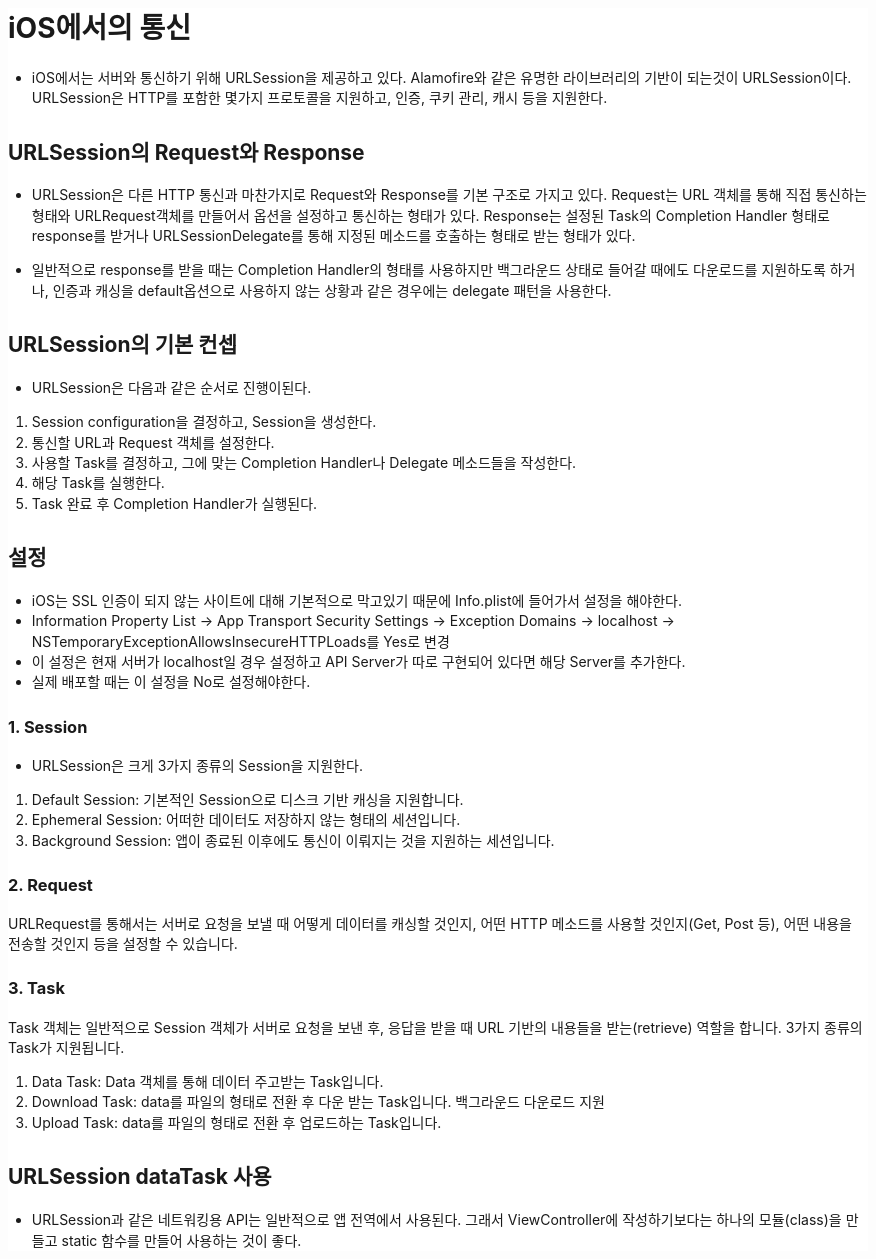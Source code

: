 # iOS에서의 통신
- iOS에서는 서버와 통신하기 위해 URLSession을 제공하고 있다. Alamofire와 같은 유명한 라이브러리의 기반이 되는것이 URLSession이다. URLSession은 HTTP를 포함한 몇가지 프로토콜을 지원하고, 인증, 쿠키 관리, 캐시 등을 지원한다.

## URLSession의 Request와 Response
- URLSession은 다른 HTTP 통신과 마찬가지로 Request와 Response를 기본 구조로 가지고 있다. Request는 URL 객체를 통해 직접 통신하는 형태와 URLRequest객체를 만들어서 옵션을 설정하고 통신하는 형태가 있다. Response는 설정된 Task의 Completion Handler 형태로 response를 받거나 URLSessionDelegate를 통해 지정된 메소드를 호출하는 형태로 받는 형태가 있다.

- 일반적으로 response를 받을 때는 Completion Handler의 형태를 사용하지만 백그라운드 상태로 들어갈 때에도 다운로드를 지원하도록 하거나, 인증과 캐싱을 default옵션으로 사용하지 않는 상황과 같은 경우에는 delegate 패턴을 사용한다.

## URLSession의 기본 컨셉
- URLSession은 다음과 같은 순서로 진행이된다.
1. Session configuration을 결정하고, Session을 생성한다.
2. 통신할 URL과 Request 객체를 설정한다.
3. 사용할 Task를 결정하고, 그에 맞는 Completion Handler나 Delegate 메소드들을 작성한다.
4. 해당 Task를 실행한다.
5. Task 완료 후 Completion Handler가 실행된다.

## 설정
- iOS는 SSL 인증이 되지 않는 사이트에 대해 기본적으로 막고있기 때문에 Info.plist에 들어가서 설정을 해야한다.
- Information Property List -> App Transport Security Settings -> Exception Domains -> localhost -> NSTemporaryExceptionAllowsInsecureHTTPLoads를 Yes로 변경
- 이 설정은 현재 서버가 localhost일 경우 설정하고 API Server가 따로 구현되어 있다면 해당 Server를 추가한다.
- 실제 배포할 때는 이 설정을 No로 설정해야한다.

### 1. Session
- URLSession은 크게 3가지 종류의 Session을 지원한다.

1. Default Session: 기본적인 Session으로 디스크 기반 캐싱을 지원합니다.
2. Ephemeral Session: 어떠한 데이터도 저장하지 않는 형태의 세션입니다.
3. Background Session: 앱이 종료된 이후에도 통신이 이뤄지는 것을 지원하는 세션입니다.

### 2. Request
URLRequest를 통해서는 서버로 요청을 보낼 때 어떻게 데이터를 캐싱할 것인지, 어떤 HTTP 메소드를 사용할 것인지(Get, Post 등), 어떤 내용을 전송할 것인지 등을 설정할 수 있습니다.

### 3. Task
Task 객체는 일반적으로 Session 객체가 서버로 요청을 보낸 후, 응답을 받을 때 URL 기반의 내용들을 받는(retrieve) 역할을 합니다. 3가지 종류의 Task가 지원됩니다.

1. Data Task: Data 객체를 통해 데이터 주고받는 Task입니다.
2. Download Task: data를 파일의 형태로 전환 후 다운 받는 Task입니다. 백그라운드 다운로드 지원
3. Upload Task: data를 파일의 형태로 전환 후 업로드하는 Task입니다.

## URLSession dataTask 사용
- URLSession과 같은 네트워킹용 API는 일반적으로 앱 전역에서 사용된다. 그래서 ViewController에 작성하기보다는 하나의 모듈(class)을 만들고 static 함수를 만들어 사용하는 것이 좋다.
